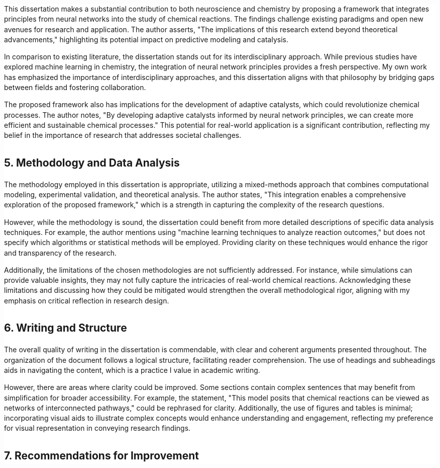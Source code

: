 This dissertation makes a substantial contribution to both neuroscience and chemistry by proposing a framework that integrates principles from neural networks into the study of chemical reactions. The findings challenge existing paradigms and open new avenues for research and application. The author asserts, "The implications of this research extend beyond theoretical advancements," highlighting its potential impact on predictive modeling and catalysis. 

In comparison to existing literature, the dissertation stands out for its interdisciplinary approach. While previous studies have explored machine learning in chemistry, the integration of neural network principles provides a fresh perspective. My own work has emphasized the importance of interdisciplinary approaches, and this dissertation aligns with that philosophy by bridging gaps between fields and fostering collaboration.

The proposed framework also has implications for the development of adaptive catalysts, which could revolutionize chemical processes. The author notes, "By developing adaptive catalysts informed by neural network principles, we can create more efficient and sustainable chemical processes." This potential for real-world application is a significant contribution, reflecting my belief in the importance of research that addresses societal challenges.

## 5. Methodology and Data Analysis

The methodology employed in this dissertation is appropriate, utilizing a mixed-methods approach that combines computational modeling, experimental validation, and theoretical analysis. The author states, "This integration enables a comprehensive exploration of the proposed framework," which is a strength in capturing the complexity of the research questions.

However, while the methodology is sound, the dissertation could benefit from more detailed descriptions of specific data analysis techniques. For example, the author mentions using "machine learning techniques to analyze reaction outcomes," but does not specify which algorithms or statistical methods will be employed. Providing clarity on these techniques would enhance the rigor and transparency of the research.

Additionally, the limitations of the chosen methodologies are not sufficiently addressed. For instance, while simulations can provide valuable insights, they may not fully capture the intricacies of real-world chemical reactions. Acknowledging these limitations and discussing how they could be mitigated would strengthen the overall methodological rigor, aligning with my emphasis on critical reflection in research design.

## 6. Writing and Structure

The overall quality of writing in the dissertation is commendable, with clear and coherent arguments presented throughout. The organization of the document follows a logical structure, facilitating reader comprehension. The use of headings and subheadings aids in navigating the content, which is a practice I value in academic writing.

However, there are areas where clarity could be improved. Some sections contain complex sentences that may benefit from simplification for broader accessibility. For example, the statement, "This model posits that chemical reactions can be viewed as networks of interconnected pathways," could be rephrased for clarity. Additionally, the use of figures and tables is minimal; incorporating visual aids to illustrate complex concepts would enhance understanding and engagement, reflecting my preference for visual representation in conveying research findings.

## 7. Recommendations for Improvement
